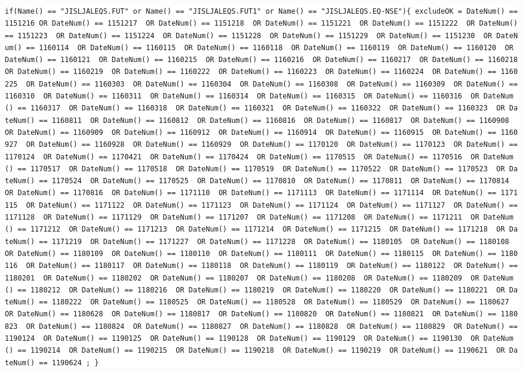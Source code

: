     if(Name() == "JISLJALEQS.FUT" or Name() == "JISLJALEQS.FUT1" or Name() == "JISLJALEQS.EQ-NSE"){ excludeOK = DateNum() == 1151216 OR DateNum() == 1151217  OR DateNum() == 1151218  OR DateNum() == 1151221  OR DateNum() == 1151222  OR DateNum() == 1151223  OR DateNum() == 1151224  OR DateNum() == 1151228  OR DateNum() == 1151229  OR DateNum() == 1151230  OR DateNum() == 1160114  OR DateNum() == 1160115  OR DateNum() == 1160118  OR DateNum() == 1160119  OR DateNum() == 1160120  OR DateNum() == 1160121  OR DateNum() == 1160215  OR DateNum() == 1160216  OR DateNum() == 1160217  OR DateNum() == 1160218  OR DateNum() == 1160219  OR DateNum() == 1160222  OR DateNum() == 1160223  OR DateNum() == 1160224  OR DateNum() == 1160225  OR DateNum() == 1160303  OR DateNum() == 1160304  OR DateNum() == 1160308  OR DateNum() == 1160309  OR DateNum() == 1160310  OR DateNum() == 1160311  OR DateNum() == 1160314  OR DateNum() == 1160315  OR DateNum() == 1160316  OR DateNum() == 1160317  OR DateNum() == 1160318  OR DateNum() == 1160321  OR DateNum() == 1160322  OR DateNum() == 1160323  OR DateNum() == 1160811  OR DateNum() == 1160812  OR DateNum() == 1160816  OR DateNum() == 1160817  OR DateNum() == 1160908  OR DateNum() == 1160909  OR DateNum() == 1160912  OR DateNum() == 1160914  OR DateNum() == 1160915  OR DateNum() == 1160927  OR DateNum() == 1160928  OR DateNum() == 1160929  OR DateNum() == 1170120  OR DateNum() == 1170123  OR DateNum() == 1170124  OR DateNum() == 1170421  OR DateNum() == 1170424  OR DateNum() == 1170515  OR DateNum() == 1170516  OR DateNum() == 1170517  OR DateNum() == 1170518  OR DateNum() == 1170519  OR DateNum() == 1170522  OR DateNum() == 1170523  OR DateNum() == 1170524  OR DateNum() == 1170525  OR DateNum() == 1170810  OR DateNum() == 1170811  OR DateNum() == 1170814  OR DateNum() == 1170816  OR DateNum() == 1171110  OR DateNum() == 1171113  OR DateNum() == 1171114  OR DateNum() == 1171115  OR DateNum() == 1171122  OR DateNum() == 1171123  OR DateNum() == 1171124  OR DateNum() == 1171127  OR DateNum() == 1171128  OR DateNum() == 1171129  OR DateNum() == 1171207  OR DateNum() == 1171208  OR DateNum() == 1171211  OR DateNum() == 1171212  OR DateNum() == 1171213  OR DateNum() == 1171214  OR DateNum() == 1171215  OR DateNum() == 1171218  OR DateNum() == 1171219  OR DateNum() == 1171227  OR DateNum() == 1171228  OR DateNum() == 1180105  OR DateNum() == 1180108  OR DateNum() == 1180109  OR DateNum() == 1180110  OR DateNum() == 1180111  OR DateNum() == 1180115  OR DateNum() == 1180116  OR DateNum() == 1180117  OR DateNum() == 1180118  OR DateNum() == 1180119  OR DateNum() == 1180122  OR DateNum() == 1180201  OR DateNum() == 1180202  OR DateNum() == 1180207  OR DateNum() == 1180208  OR DateNum() == 1180209  OR DateNum() == 1180212  OR DateNum() == 1180216  OR DateNum() == 1180219  OR DateNum() == 1180220  OR DateNum() == 1180221  OR DateNum() == 1180222  OR DateNum() == 1180525  OR DateNum() == 1180528  OR DateNum() == 1180529  OR DateNum() == 1180627  OR DateNum() == 1180628  OR DateNum() == 1180817  OR DateNum() == 1180820  OR DateNum() == 1180821  OR DateNum() == 1180823  OR DateNum() == 1180824  OR DateNum() == 1180827  OR DateNum() == 1180828  OR DateNum() == 1180829  OR DateNum() == 1190124  OR DateNum() == 1190125  OR DateNum() == 1190128  OR DateNum() == 1190129  OR DateNum() == 1190130  OR DateNum() == 1190214  OR DateNum() == 1190215  OR DateNum() == 1190218  OR DateNum() == 1190219  OR DateNum() == 1190621  OR DateNum() == 1190624 ; }																							